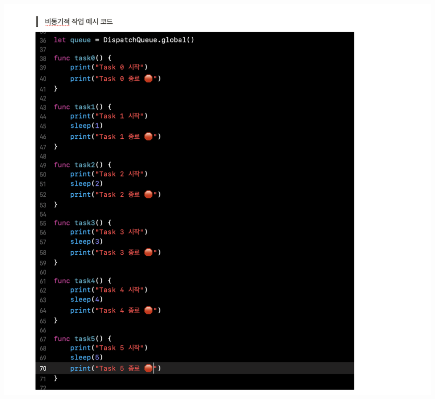 <img width="763" alt="image" src="https://github.com/EmjayAhn/SquidGame/blob/master/VincentGeranium/image/211022-2.png?raw=true">
